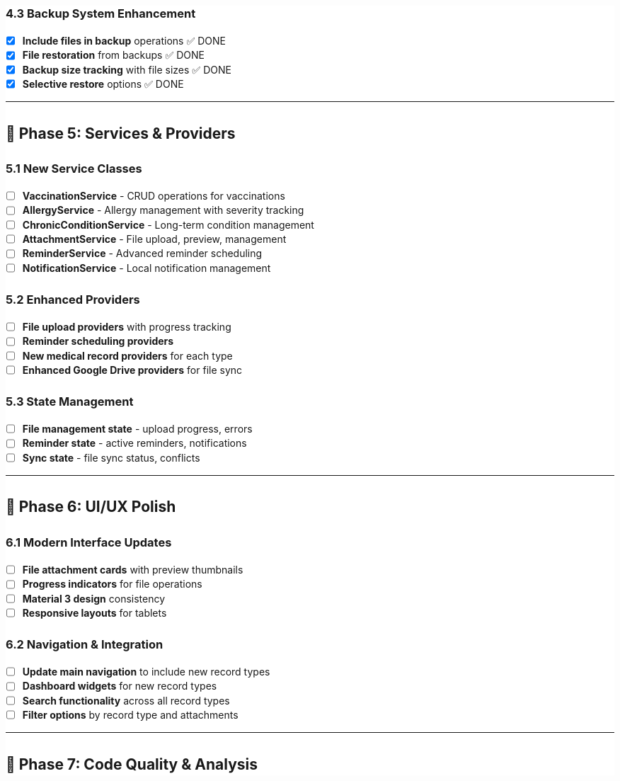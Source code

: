 ### 4.3 Backup System Enhancement
- [x] **Include files in backup** operations ✅ DONE
- [x] **File restoration** from backups ✅ DONE
- [x] **Backup size tracking** with file sizes ✅ DONE
- [x] **Selective restore** options ✅ DONE

---

## 🔧 Phase 5: Services & Providers

### 5.1 New Service Classes
- [ ] **VaccinationService** - CRUD operations for vaccinations
- [ ] **AllergyService** - Allergy management with severity tracking
- [ ] **ChronicConditionService** - Long-term condition management
- [ ] **AttachmentService** - File upload, preview, management
- [ ] **ReminderService** - Advanced reminder scheduling
- [ ] **NotificationService** - Local notification management

### 5.2 Enhanced Providers
- [ ] **File upload providers** with progress tracking
- [ ] **Reminder scheduling providers**
- [ ] **New medical record providers** for each type
- [ ] **Enhanced Google Drive providers** for file sync

### 5.3 State Management
- [ ] **File management state** - upload progress, errors
- [ ] **Reminder state** - active reminders, notifications
- [ ] **Sync state** - file sync status, conflicts

---

## 🎨 Phase 6: UI/UX Polish

### 6.1 Modern Interface Updates
- [ ] **File attachment cards** with preview thumbnails
- [ ] **Progress indicators** for file operations
- [ ] **Material 3 design** consistency
- [ ] **Responsive layouts** for tablets

### 6.2 Navigation & Integration
- [ ] **Update main navigation** to include new record types
- [ ] **Dashboard widgets** for new record types
- [ ] **Search functionality** across all record types
- [ ] **Filter options** by record type and attachments

---

## 🧹 Phase 7: Code Quality & Analysis
